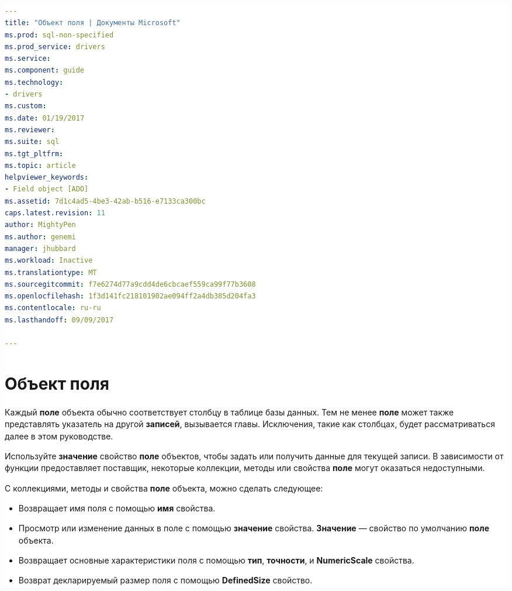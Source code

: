 ```yaml
---
title: "Объект поля | Документы Microsoft"
ms.prod: sql-non-specified
ms.prod_service: drivers
ms.service: 
ms.component: guide
ms.technology:
- drivers
ms.custom: 
ms.date: 01/19/2017
ms.reviewer: 
ms.suite: sql
ms.tgt_pltfrm: 
ms.topic: article
helpviewer_keywords:
- Field object [ADO]
ms.assetid: 7d1c4ad5-4be3-42ab-b516-e7133ca300bc
caps.latest.revision: 11
author: MightyPen
ms.author: genemi
manager: jhubbard
ms.workload: Inactive
ms.translationtype: MT
ms.sourcegitcommit: f7e6274d77a9cdd4de6cbcaef559ca99f77b3608
ms.openlocfilehash: 1f3d141fc218101902ae094ff2a4db385d204fa3
ms.contentlocale: ru-ru
ms.lasthandoff: 09/09/2017

---
```

# <a name="the-field-object"></a>Объект поля
Каждый **поле** объекта обычно соответствует столбцу в таблице базы данных. Тем не менее **поле** может также представлять указатель на другой **записей**, вызывается главы. Исключения, такие как столбцах, будет рассматриваться далее в этом руководстве.  
  
 Используйте **значение** свойство **поле** объектов, чтобы задать или получить данные для текущей записи. В зависимости от функции предоставляет поставщик, некоторые коллекции, методы или свойства **поле** могут оказаться недоступными.  
  
 С коллекциями, методы и свойства **поле** объекта, можно сделать следующее:  
  
-   Возвращает имя поля с помощью **имя** свойства.  
  
-   Просмотр или изменение данных в поле с помощью **значение** свойства. **Значение** — свойство по умолчанию **поле** объекта.  
  
-   Возвращает основные характеристики поля с помощью **тип**, **точности**, и **NumericScale** свойства.  
  
-   Возврат декларируемый размер поля с помощью **DefinedSize** свойство.  
  